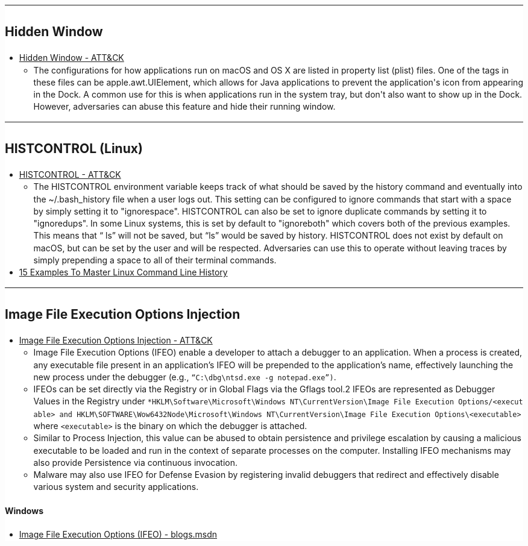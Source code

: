 



------------------------------- 
## Hidden Window
* [Hidden Window - ATT&CK](https://attack.mitre.org/wiki/Technique/T1143)
	* The configurations for how applications run on macOS and OS X are listed in property list (plist) files. One of the tags in these files can be apple.awt.UIElement, which allows for Java applications to prevent the application's icon from appearing in the Dock. A common use for this is when applications run in the system tray, but don't also want to show up in the Dock. However, adversaries can abuse this feature and hide their running window.


------------------------------- 
## HISTCONTROL (Linux)
* [HISTCONTROL - ATT&CK](https://attack.mitre.org/wiki/Technique/T1148)
	* The HISTCONTROL environment variable keeps track of what should be saved by the history command and eventually into the ~/.bash_history file when a user logs out. This setting can be configured to ignore commands that start with a space by simply setting it to "ignorespace". HISTCONTROL can also be set to ignore duplicate commands by setting it to "ignoredups". In some Linux systems, this is set by default to "ignoreboth" which covers both of the previous examples. This means that “ ls” will not be saved, but “ls” would be saved by history. HISTCONTROL does not exist by default on macOS, but can be set by the user and will be respected. Adversaries can use this to operate without leaving traces by simply prepending a space to all of their terminal commands. 
* [15 Examples To Master Linux Command Line History](http://www.thegeekstuff.com/2008/08/15-examples-to-master-linux-command-line-history/)


---------------------------
## Image File Execution Options Injection
* [Image File Execution Options Injection - ATT&CK](https://attack.mitre.org/wiki/Technique/T1183)
	* Image File Execution Options (IFEO) enable a developer to attach a debugger to an application. When a process is created, any executable file present in an application’s IFEO will be prepended to the application’s name, effectively launching the new process under the debugger (e.g., `“C:\dbg\ntsd.exe -g notepad.exe”)`.
	* IFEOs can be set directly via the Registry or in Global Flags via the Gflags tool.2 IFEOs are represented as Debugger Values in the Registry under `*HKLM\Software\Microsoft\Windows NT\CurrentVersion\Image File Execution Options/<executable> and HKLM\SOFTWARE\Wow6432Node\Microsoft\Windows NT\CurrentVersion\Image File Execution Options\<executable>` where `<executable>` is the binary on which the debugger is attached.
	* Similar to Process Injection, this value can be abused to obtain persistence and privilege escalation by causing a malicious executable to be loaded and run in the context of separate processes on the computer. Installing IFEO mechanisms may also provide Persistence via continuous invocation.
	* Malware may also use IFEO for Defense Evasion by registering invalid debuggers that redirect and effectively disable various system and security applications.

#### Windows
* [Image File Execution Options (IFEO) - blogs.msdn](https://blogs.msdn.microsoft.com/mithuns/2010/03/24/image-file-execution-options-ifeo/)
